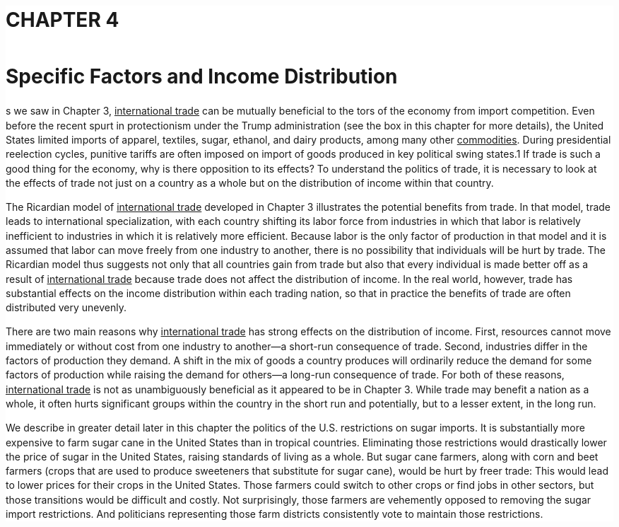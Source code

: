 # CHAPTER 4  

# Specific Factors and Income Distribution  

s we saw in Chapter 3, [international trade](../../Globalization/Chapter%202-The%20Principle%20Of%20Comparative%20Advantage.md) can be mutually beneficial to the tors of the economy from import competition. Even before the recent spurt in protectionism under the Trump administration (see the box in this chapter for more details), the United States limited imports of apparel, textiles, sugar, ethanol, and dairy products, among many other [commodities](../../../Financial%20Markets/Financial%20Engineering%20and%20Arbitrage%20in%20the%20Financial%20Markets/PART%20I%20RELATIVE%20VALUE%20BUILDING%20BLOCKS/Chapter%203%20-%20Futures%20Markets/Futures%20Not%20Subject%20to%20Cash-And-Carry.md). During presidential reelection cycles, punitive tariffs are often imposed on import of goods produced in key political swing states.1 If trade is such a good thing for the economy, why is there opposition to its effects? To understand the politics of trade, it is necessary to look at the effects of trade not just on a country as a whole but on the distribution of income within that country.  

The Ricardian model of [international trade](../../Globalization/Chapter%202-The%20Principle%20Of%20Comparative%20Advantage.md) developed in Chapter 3 illustrates the potential benefits from trade. In that model, trade leads to international specialization, with each country shifting its labor force from industries in which that labor is relatively inefficient to industries in which it is relatively more efficient. Because labor is the only factor of production in that model and it is assumed that labor can move freely from one industry to another, there is no possibility that individuals will be hurt by trade. The Ricardian model thus suggests not only that all countries gain from trade but also that every individual is made better off as a result of [international trade](../../Globalization/Chapter%202-The%20Principle%20Of%20Comparative%20Advantage.md) because trade does not affect the distribution of income. In the real world, however, trade has substantial effects on the income distribution within each trading nation, so that in practice the benefits of trade are often distributed very unevenly.  

There are two main reasons why [international trade](../../Globalization/Chapter%202-The%20Principle%20Of%20Comparative%20Advantage.md) has strong effects on the distribution of income. First, resources cannot move immediately or without cost from one industry to another—a short-run consequence of trade. Second, industries differ in the factors of production they demand. A shift in the mix of goods a country produces will ordinarily reduce the demand for some factors of production while raising the demand for others—a long-run consequence of trade. For both of these reasons, [international trade](../../Globalization/Chapter%202-The%20Principle%20Of%20Comparative%20Advantage.md) is not as unambiguously beneficial as it appeared to be in Chapter 3. While trade may benefit a nation as a whole, it often hurts significant groups within the country in the short run and potentially, but to a lesser extent, in the long run.  

We describe in greater detail later in this chapter the politics of the U.S. restrictions on sugar imports. It is substantially more expensive to farm sugar cane in the United States than in tropical countries. Eliminating those restrictions would drastically lower the price of sugar in the United States, raising standards of living as a whole. But sugar cane farmers, along with corn and beet farmers (crops that are used to produce sweeteners that substitute for sugar cane), would be hurt by freer trade: This would lead to lower prices for their crops in the United States. Those farmers could switch to other crops or find jobs in other sectors, but those transitions would be difficult and costly. Not surprisingly, those farmers are vehemently opposed to removing the sugar import restrictions. And politicians representing those farm districts consistently vote to maintain those restrictions.  
